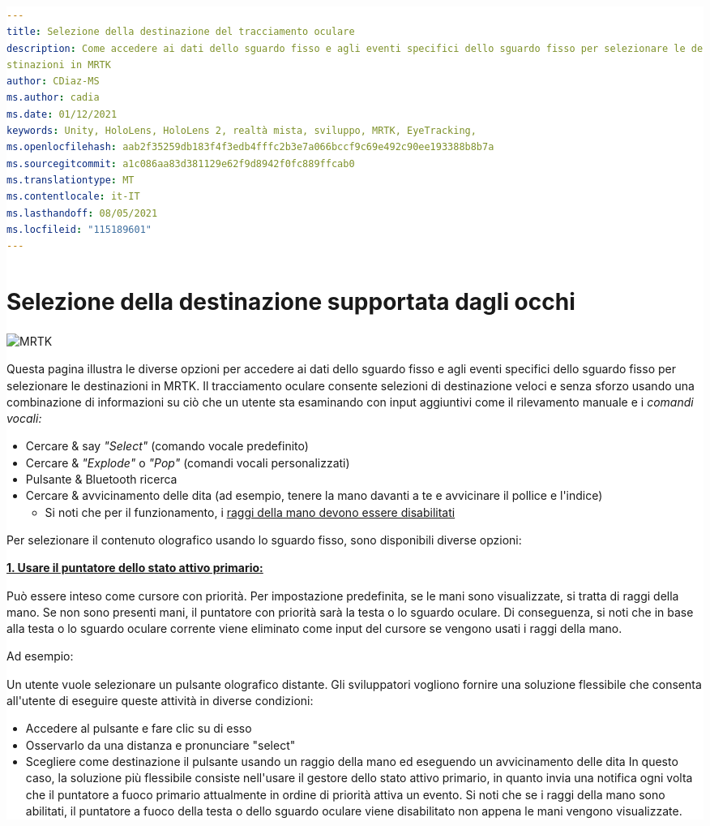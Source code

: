 ```yaml
---
title: Selezione della destinazione del tracciamento oculare
description: Come accedere ai dati dello sguardo fisso e agli eventi specifici dello sguardo fisso per selezionare le destinazioni in MRTK
author: CDiaz-MS
ms.author: cadia
ms.date: 01/12/2021
keywords: Unity, HoloLens, HoloLens 2, realtà mista, sviluppo, MRTK, EyeTracking,
ms.openlocfilehash: aab2f35259db183f4f3edb4fffc2b3e7a066bccf9c69e492c90ee193388b8b7a
ms.sourcegitcommit: a1c086aa83d381129e62f9d8942f0fc889ffcab0
ms.translationtype: MT
ms.contentlocale: it-IT
ms.lasthandoff: 08/05/2021
ms.locfileid: "115189601"
---
```

# <a name="eye-supported-target-selection"></a>Selezione della destinazione supportata dagli occhi

![MRTK](../../images/eye-tracking/mrtk_et_targetselect.png)

Questa pagina illustra le diverse opzioni per accedere ai dati dello sguardo fisso e agli eventi specifici dello sguardo fisso per selezionare le destinazioni in MRTK. Il tracciamento oculare consente selezioni di destinazione veloci e senza sforzo usando una combinazione di informazioni su ciò che un utente sta esaminando con input aggiuntivi come il rilevamento manuale e i _comandi vocali:_ 

- Cercare & say _"Select"_ (comando vocale predefinito)
- Cercare & _"Explode"_ o _"Pop"_ (comandi vocali personalizzati)
- Pulsante & Bluetooth ricerca
- Cercare & avvicinamento delle dita (ad esempio, tenere la mano davanti a te e avvicinare il pollice e l'indice)
  - Si noti che per il funzionamento, i [raggi della mano devono essere disabilitati](eye-tracking-eyes-and-hands.md#how-to-disable-the-hand-ray)

Per selezionare il contenuto olografico usando lo sguardo fisso, sono disponibili diverse opzioni:

[**1. Usare il puntatore dello stato attivo primario:**](#1-use-generic-focus-and-pointer-handlers)

Può essere inteso come cursore con priorità.
Per impostazione predefinita, se le mani sono visualizzate, si tratta di raggi della mano.
Se non sono presenti mani, il puntatore con priorità sarà la testa o lo sguardo oculare.
Di conseguenza, si noti che in base alla testa o lo sguardo oculare corrente viene eliminato come input del cursore se vengono usati i raggi della mano.

Ad esempio:

Un utente vuole selezionare un pulsante olografico distante.
Gli sviluppatori vogliono fornire una soluzione flessibile che consenta all'utente di eseguire queste attività in diverse condizioni:

- Accedere al pulsante e fare clic su di esso
- Osservarlo da una distanza e pronunciare "select"
- Scegliere come destinazione il pulsante usando un raggio della mano ed eseguendo un avvicinamento delle dita In questo caso, la soluzione più flessibile consiste nell'usare il gestore dello stato attivo primario, in quanto invia una notifica ogni volta che il puntatore a fuoco primario attualmente in ordine di priorità attiva un evento. Si noti che se i raggi della mano sono abilitati, il puntatore a fuoco della testa o dello sguardo oculare viene disabilitato non appena le mani vengono visualizzate.
